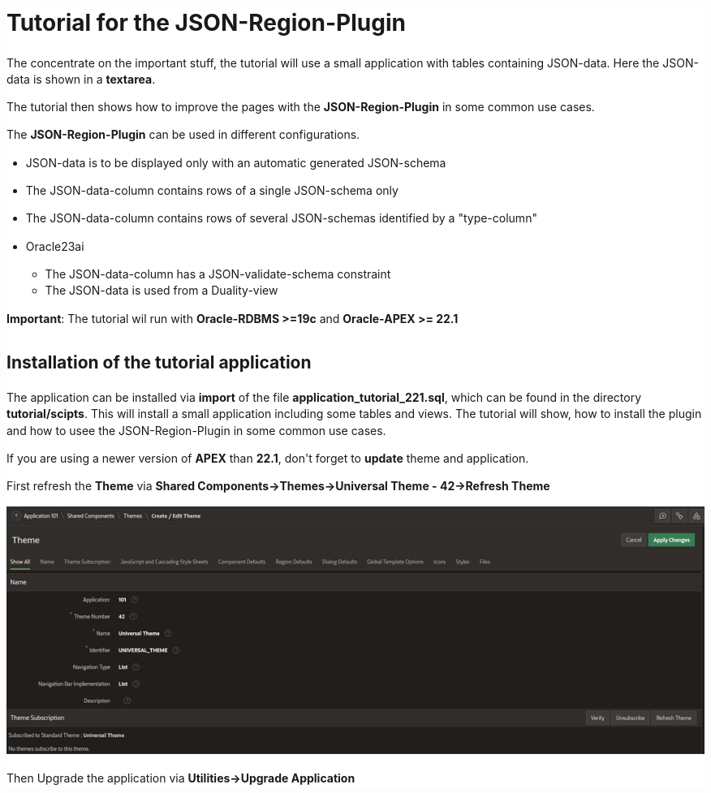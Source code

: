 # Tutorial for the **JSON-Region-Plugin**

The concentrate on the important stuff, the tutorial will use a small application with tables containing JSON-data.
Here the JSON-data is shown in a **textarea**.

The tutorial then shows how to improve the pages with the **JSON-Region-Plugin** in some common use cases.

The **JSON-Region-Plugin** can be used in different configurations.

- JSON-data is to be displayed only with an automatic generated JSON-schema
- The JSON-data-column contains rows of a single JSON-schema only
- The JSON-data-column contains rows of several JSON-schemas identified by a "type-column"

- Oracle23ai
  - The JSON-data-column has a JSON-validate-schema constraint
  - The JSON-data is used from a Duality-view

**Important**:
The tutorial wil run with **Oracle-RDBMS >=19c** and **Oracle-APEX >= 22.1**

## Installation of the tutorial application

The application can be installed via **import** of the file **application_tutorial_221.sql**, which can be found in the directory **tutorial/scipts**.
This will install a small application including some tables and views.
The tutorial will show, how to install the plugin and how to usee the JSON-Region-Plugin in some common use cases.

If you are using a newer version of **APEX** than **22.1**, don't forget to **update** theme and application.

First refresh the **Theme** via **Shared Components->Themes->Universal Theme - 42->Refresh Theme**

![tutorial-01](tutorial-01.png)

Then Upgrade the application via **Utilities->Upgrade Application** 
